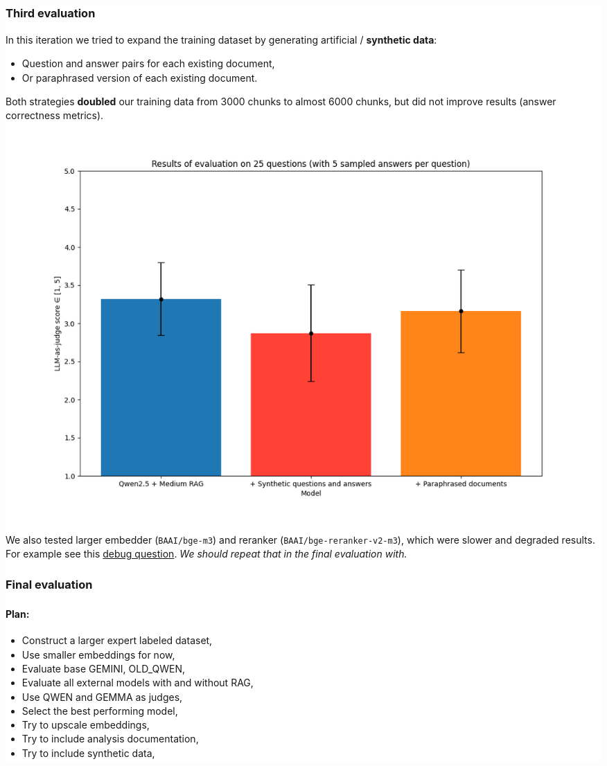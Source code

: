 
### Third evaluation

In this iteration we tried to expand the training dataset by generating artificial / **synthetic data**:
- Question and answer pairs for each existing document,
- Or paraphrased version of each existing document.

Both strategies **doubled** our training data from 3000 chunks to almost 6000 chunks, but did not improve results (answer correctness metrics).
![Gemma-as-Judge comparison](/img/plots/synthetic/gemma_judge/llm_judge_score_comparison.png)

We also tested larger embedder (`BAAI/bge-m3`) and reranker (`BAAI/bge-reranker-v2-m3`), which were slower and degraded results.
For example see this [debug question](/eval/answers/embeddings/info.txt). 
_We should repeat that in the final evaluation with._

### Final evaluation

#### Plan:
- Construct a larger expert labeled dataset,
- Use smaller embeddings for now,
- Evaluate base GEMINI, OLD_QWEN,
- Evaluate all external models with and without RAG,
- Use QWEN and GEMMA as judges,
- Select the best performing model,
- Try to upscale embeddings,
- Try to include analysis documentation,
- Try to include synthetic data,
